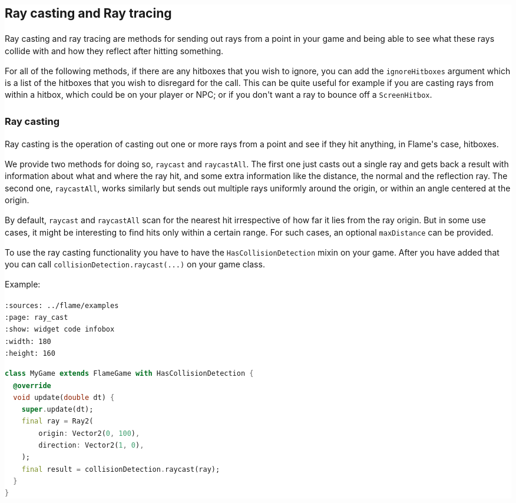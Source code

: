 
## Ray casting and Ray tracing

Ray casting and ray tracing are methods for sending out rays from a point in your game and being
able to see what these rays collide with and how they reflect after hitting something.

For all of the following methods, if there are any hitboxes that you wish to ignore, you can add the
`ignoreHitboxes` argument which is a list of the hitboxes that you wish to disregard for the call.
This can be quite useful for example if you are casting rays from within a hitbox, which could be on
your player or NPC; or if you don't want a ray to bounce off a `ScreenHitbox`.


### Ray casting

Ray casting is the operation of casting out one or more rays from a point and see if they hit
anything, in Flame's case, hitboxes.

We provide two methods for doing so, `raycast` and `raycastAll`. The first one just casts out
a single ray and gets back a result with information about what and where the ray hit, and some
extra information like the distance, the normal and the reflection ray. The second one, `raycastAll`,
works similarly but sends out multiple rays uniformly around the origin, or within an angle
centered at the origin.

By default, `raycast` and `raycastAll` scan for the nearest hit irrespective of how far it lies from
the ray origin. But in some use cases, it might be interesting to find hits only within a certain
range. For such cases, an optional `maxDistance` can be provided.

To use the ray casting functionality you have to have the `HasCollisionDetection` mixin on your
game. After you have added that you can call `collisionDetection.raycast(...)` on your game class.

Example:

```{flutter-app}
:sources: ../flame/examples
:page: ray_cast
:show: widget code infobox
:width: 180
:height: 160
```

```dart
class MyGame extends FlameGame with HasCollisionDetection {
  @override
  void update(double dt) {
    super.update(dt);
    final ray = Ray2(
        origin: Vector2(0, 100),
        direction: Vector2(1, 0),
    );
    final result = collisionDetection.raycast(ray);
  }
}
```

